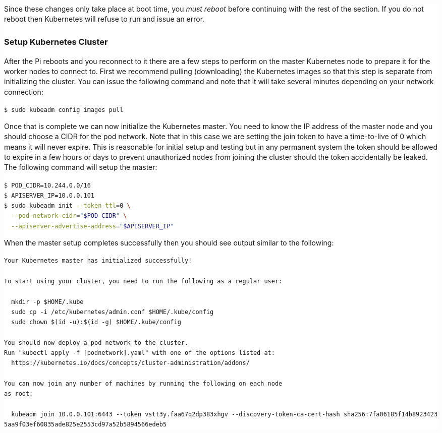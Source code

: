 Since these changes only take place at boot time, you *must reboot*
before continuing with the rest of the section. If you do not reboot
then Kubernetes will refuse to run and issue an error.

### Setup Kubernetes Cluster

After the Pi reboots and you reconnect to it there are a few steps to
perform on the master Kubernetes node to prepare it for the worker
nodes to connect to.  First we recommend pulling (downloading) the
Kubernetes images so that this step is separate from initializing the
cluster. You can issue the following command and note that it will
take several minutes depending on your network connection:

```bash
$ sudo kubeadm config images pull
```

Once that is complete we can now initialize the Kubernetes master. You
need to know the IP address of the master node and you should choose a
CIDR for the pod network. Note that in this case we are setting the
join token to have a time-to-live of 0 which means it will never
expire. This is reasonable for initial setup and testing but in any
permanent system the token should be allowed to expire in a few hours
or days to prevent unauthorized nodes from joining the cluster should
the token accidentally be leaked. The following command will setup the
master:

```bash
$ POD_CIDR=10.244.0.0/16
$ APISERVER_IP=10.0.0.101
$ sudo kubeadm init --token-ttl=0 \
  --pod-network-cidr="$POD_CIDR" \
  --apiserver-advertise-address="$APISERVER_IP"
```

When the master setup completes successfully then you should see output similar
to the following:

```
Your Kubernetes master has initialized successfully!

To start using your cluster, you need to run the following as a regular user:

  mkdir -p $HOME/.kube
  sudo cp -i /etc/kubernetes/admin.conf $HOME/.kube/config
  sudo chown $(id -u):$(id -g) $HOME/.kube/config

You should now deploy a pod network to the cluster.
Run "kubectl apply -f [podnetwork].yaml" with one of the options listed at:
  https://kubernetes.io/docs/concepts/cluster-administration/addons/

You can now join any number of machines by running the following on each node
as root:

  kubeadm join 10.0.0.101:6443 --token vstt3y.faa67q2dp383xhgv --discovery-token-ca-cert-hash sha256:7fa06185f14b89234235aa9f03ef60835ade825e2553cd97a52b5894566edeb5
```
